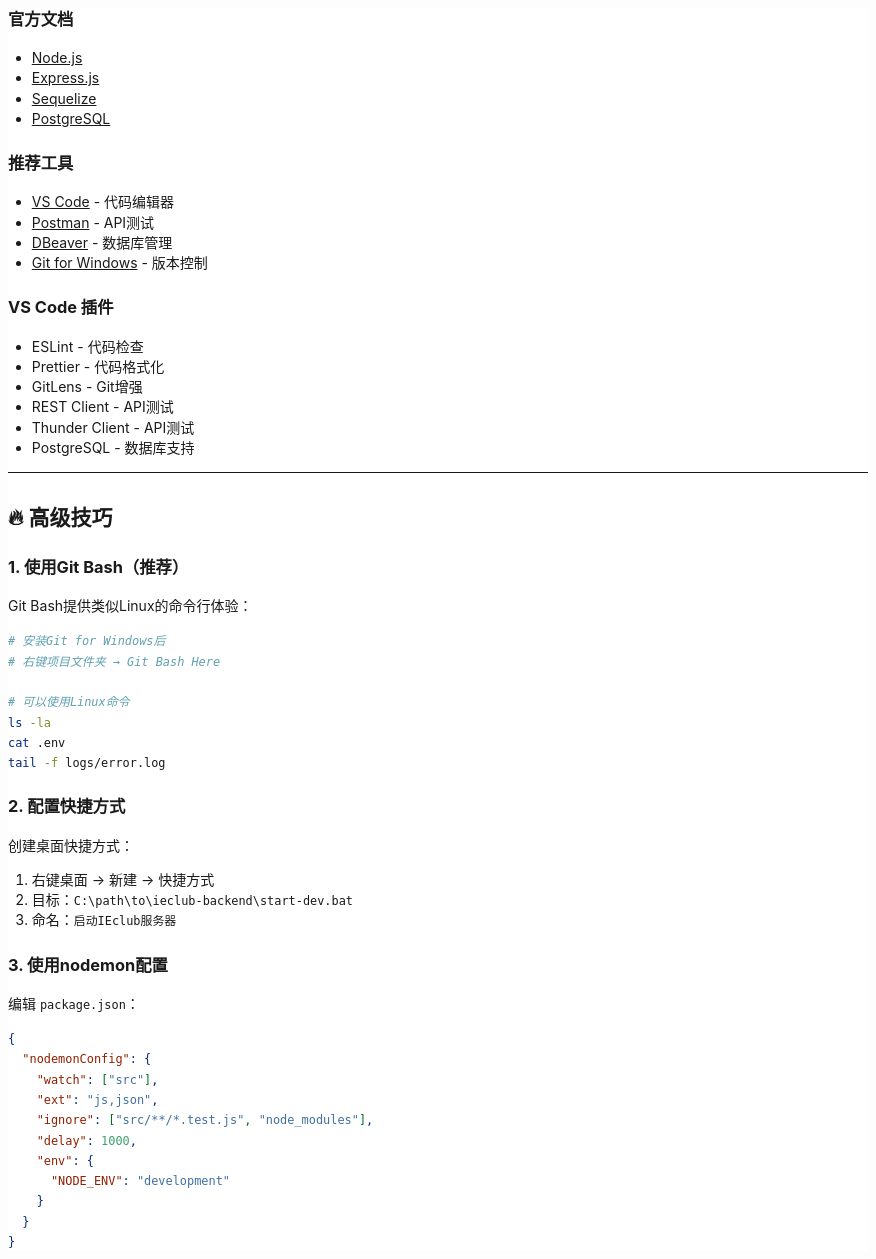 ### 官方文档
- [Node.js](https://nodejs.org/docs)
- [Express.js](https://expressjs.com)
- [Sequelize](https://sequelize.org)
- [PostgreSQL](https://www.postgresql.org/docs)

### 推荐工具
- [VS Code](https://code.visualstudio.com/) - 代码编辑器
- [Postman](https://www.postman.com/) - API测试
- [DBeaver](https://dbeaver.io/) - 数据库管理
- [Git for Windows](https://git-scm.com/download/win) - 版本控制

### VS Code 插件
- ESLint - 代码检查
- Prettier - 代码格式化
- GitLens - Git增强
- REST Client - API测试
- Thunder Client - API测试
- PostgreSQL - 数据库支持

---

## 🔥 高级技巧

### 1. 使用Git Bash（推荐）

Git Bash提供类似Linux的命令行体验：

```bash
# 安装Git for Windows后
# 右键项目文件夹 → Git Bash Here

# 可以使用Linux命令
ls -la
cat .env
tail -f logs/error.log
```

### 2. 配置快捷方式

创建桌面快捷方式：

1. 右键桌面 → 新建 → 快捷方式
2. 目标：`C:\path\to\ieclub-backend\start-dev.bat`
3. 命名：`启动IEclub服务器`

### 3. 使用nodemon配置

编辑 `package.json`：

```json
{
  "nodemonConfig": {
    "watch": ["src"],
    "ext": "js,json",
    "ignore": ["src/**/*.test.js", "node_modules"],
    "delay": 1000,
    "env": {
      "NODE_ENV": "development"
    }
  }
}
```
